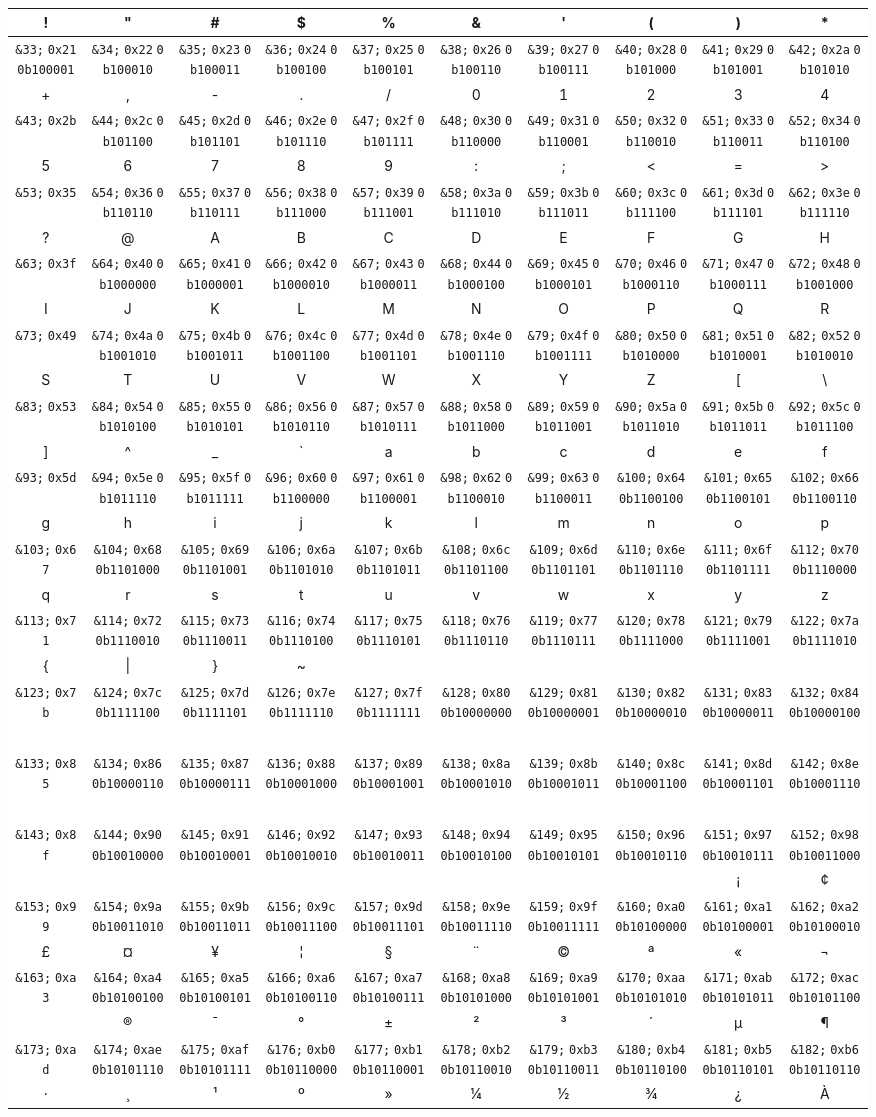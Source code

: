 | &#33; | &#34; | &#35; | &#36; | &#37; | &#38; | &#39; | &#40; | &#41; | &#42; | 
|  :---: |  :---: |  :---: |  :---: |  :---: |  :---: |  :---: |  :---: |  :---: |  :---: | 
| `&33;`  `0x21`  `0b100001` | `&34;`  `0x22`  `0b100010` | `&35;`  `0x23`  `0b100011` | `&36;`  `0x24`  `0b100100` | `&37;`  `0x25`  `0b100101` | `&38;`  `0x26`  `0b100110` | `&39;`  `0x27`  `0b100111` | `&40;`  `0x28`  `0b101000` | `&41;`  `0x29`  `0b101001` | `&42;`  `0x2a`  `0b101010` | 
| &#43; | &#44; | &#45; | &#46; | &#47; | &#48; | &#49; | &#50; | &#51; | &#52; | 
| `&43;` `0x2b` | `&44;`  `0x2c`  `0b101100` | `&45;`  `0x2d`  `0b101101` | `&46;`  `0x2e`  `0b101110` | `&47;`  `0x2f`  `0b101111` | `&48;`  `0x30`  `0b110000` | `&49;`  `0x31`  `0b110001` | `&50;`  `0x32`  `0b110010` | `&51;`  `0x33`  `0b110011` | `&52;`  `0x34`  `0b110100` | 
| &#53; | &#54; | &#55; | &#56; | &#57; | &#58; | &#59; | &#60; | &#61; | &#62; | 
| `&53;` `0x35` | `&54;`  `0x36`  `0b110110` | `&55;`  `0x37`  `0b110111` | `&56;`  `0x38`  `0b111000` | `&57;`  `0x39`  `0b111001` | `&58;`  `0x3a`  `0b111010` | `&59;`  `0x3b`  `0b111011` | `&60;`  `0x3c`  `0b111100` | `&61;`  `0x3d`  `0b111101` | `&62;`  `0x3e`  `0b111110` | 
| &#63; | &#64; | &#65; | &#66; | &#67; | &#68; | &#69; | &#70; | &#71; | &#72; | 
| `&63;` `0x3f` | `&64;`  `0x40`  `0b1000000` | `&65;`  `0x41`  `0b1000001` | `&66;`  `0x42`  `0b1000010` | `&67;`  `0x43`  `0b1000011` | `&68;`  `0x44`  `0b1000100` | `&69;`  `0x45`  `0b1000101` | `&70;`  `0x46`  `0b1000110` | `&71;`  `0x47`  `0b1000111` | `&72;`  `0x48`  `0b1001000` | 
| &#73; | &#74; | &#75; | &#76; | &#77; | &#78; | &#79; | &#80; | &#81; | &#82; | 
| `&73;` `0x49` | `&74;`  `0x4a`  `0b1001010` | `&75;`  `0x4b`  `0b1001011` | `&76;`  `0x4c`  `0b1001100` | `&77;`  `0x4d`  `0b1001101` | `&78;`  `0x4e`  `0b1001110` | `&79;`  `0x4f`  `0b1001111` | `&80;`  `0x50`  `0b1010000` | `&81;`  `0x51`  `0b1010001` | `&82;`  `0x52`  `0b1010010` | 
| &#83; | &#84; | &#85; | &#86; | &#87; | &#88; | &#89; | &#90; | &#91; | &#92; | 
| `&83;` `0x53` | `&84;`  `0x54`  `0b1010100` | `&85;`  `0x55`  `0b1010101` | `&86;`  `0x56`  `0b1010110` | `&87;`  `0x57`  `0b1010111` | `&88;`  `0x58`  `0b1011000` | `&89;`  `0x59`  `0b1011001` | `&90;`  `0x5a`  `0b1011010` | `&91;`  `0x5b`  `0b1011011` | `&92;`  `0x5c`  `0b1011100` | 
| &#93; | &#94; | &#95; | &#96; | &#97; | &#98; | &#99; | &#100; | &#101; | &#102; | 
| `&93;` `0x5d` | `&94;`  `0x5e`  `0b1011110` | `&95;`  `0x5f`  `0b1011111` | `&96;`  `0x60`  `0b1100000` | `&97;`  `0x61`  `0b1100001` | `&98;`  `0x62`  `0b1100010` | `&99;`  `0x63`  `0b1100011` | `&100;`  `0x64`  `0b1100100` | `&101;`  `0x65`  `0b1100101` | `&102;`  `0x66`  `0b1100110` | 
| &#103; | &#104; | &#105; | &#106; | &#107; | &#108; | &#109; | &#110; | &#111; | &#112; | 
| `&103;` `0x67` | `&104;`  `0x68`  `0b1101000` | `&105;`  `0x69`  `0b1101001` | `&106;`  `0x6a`  `0b1101010` | `&107;`  `0x6b`  `0b1101011` | `&108;`  `0x6c`  `0b1101100` | `&109;`  `0x6d`  `0b1101101` | `&110;`  `0x6e`  `0b1101110` | `&111;`  `0x6f`  `0b1101111` | `&112;`  `0x70`  `0b1110000` | 
| &#113; | &#114; | &#115; | &#116; | &#117; | &#118; | &#119; | &#120; | &#121; | &#122; | 
| `&113;` `0x71` | `&114;`  `0x72`  `0b1110010` | `&115;`  `0x73`  `0b1110011` | `&116;`  `0x74`  `0b1110100` | `&117;`  `0x75`  `0b1110101` | `&118;`  `0x76`  `0b1110110` | `&119;`  `0x77`  `0b1110111` | `&120;`  `0x78`  `0b1111000` | `&121;`  `0x79`  `0b1111001` | `&122;`  `0x7a`  `0b1111010` | 
| &#123; | &#124; | &#125; | &#126; | &#127; | &#128; | &#129; | &#130; | &#131; | &#132; | 
| `&123;` `0x7b` | `&124;`  `0x7c`  `0b1111100` | `&125;`  `0x7d`  `0b1111101` | `&126;`  `0x7e`  `0b1111110` | `&127;`  `0x7f`  `0b1111111` | `&128;`  `0x80`  `0b10000000` | `&129;`  `0x81`  `0b10000001` | `&130;`  `0x82`  `0b10000010` | `&131;`  `0x83`  `0b10000011` | `&132;`  `0x84`  `0b10000100` | 
| &#133; | &#134; | &#135; | &#136; | &#137; | &#138; | &#139; | &#140; | &#141; | &#142; | 
| `&133;` `0x85` | `&134;`  `0x86`  `0b10000110` | `&135;`  `0x87`  `0b10000111` | `&136;`  `0x88`  `0b10001000` | `&137;`  `0x89`  `0b10001001` | `&138;`  `0x8a`  `0b10001010` | `&139;`  `0x8b`  `0b10001011` | `&140;`  `0x8c`  `0b10001100` | `&141;`  `0x8d`  `0b10001101` | `&142;`  `0x8e`  `0b10001110` | 
| &#143; | &#144; | &#145; | &#146; | &#147; | &#148; | &#149; | &#150; | &#151; | &#152; | 
| `&143;` `0x8f` | `&144;`  `0x90`  `0b10010000` | `&145;`  `0x91`  `0b10010001` | `&146;`  `0x92`  `0b10010010` | `&147;`  `0x93`  `0b10010011` | `&148;`  `0x94`  `0b10010100` | `&149;`  `0x95`  `0b10010101` | `&150;`  `0x96`  `0b10010110` | `&151;`  `0x97`  `0b10010111` | `&152;`  `0x98`  `0b10011000` | 
| &#153; | &#154; | &#155; | &#156; | &#157; | &#158; | &#159; | &#160; | &#161; | &#162; | 
| `&153;` `0x99` | `&154;`  `0x9a`  `0b10011010` | `&155;`  `0x9b`  `0b10011011` | `&156;`  `0x9c`  `0b10011100` | `&157;`  `0x9d`  `0b10011101` | `&158;`  `0x9e`  `0b10011110` | `&159;`  `0x9f`  `0b10011111` | `&160;`  `0xa0`  `0b10100000` | `&161;`  `0xa1`  `0b10100001` | `&162;`  `0xa2`  `0b10100010` | 
| &#163; | &#164; | &#165; | &#166; | &#167; | &#168; | &#169; | &#170; | &#171; | &#172; | 
| `&163;` `0xa3` | `&164;`  `0xa4`  `0b10100100` | `&165;`  `0xa5`  `0b10100101` | `&166;`  `0xa6`  `0b10100110` | `&167;`  `0xa7`  `0b10100111` | `&168;`  `0xa8`  `0b10101000` | `&169;`  `0xa9`  `0b10101001` | `&170;`  `0xaa`  `0b10101010` | `&171;`  `0xab`  `0b10101011` | `&172;`  `0xac`  `0b10101100` | 
| &#173; | &#174; | &#175; | &#176; | &#177; | &#178; | &#179; | &#180; | &#181; | &#182; | 
| `&173;` `0xad` | `&174;`  `0xae`  `0b10101110` | `&175;`  `0xaf`  `0b10101111` | `&176;`  `0xb0`  `0b10110000` | `&177;`  `0xb1`  `0b10110001` | `&178;`  `0xb2`  `0b10110010` | `&179;`  `0xb3`  `0b10110011` | `&180;`  `0xb4`  `0b10110100` | `&181;`  `0xb5`  `0b10110101` | `&182;`  `0xb6`  `0b10110110` | 
| &#183; | &#184; | &#185; | &#186; | &#187; | &#188; | &#189; | &#190; | &#191; | &#192; | 